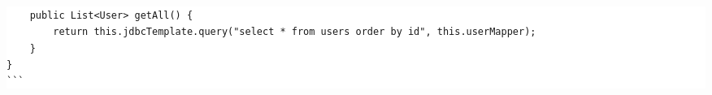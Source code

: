        public List<User> getAll() {
            return this.jdbcTemplate.query("select * from users order by id", this.userMapper);
        }
    }
    ```




















                                               